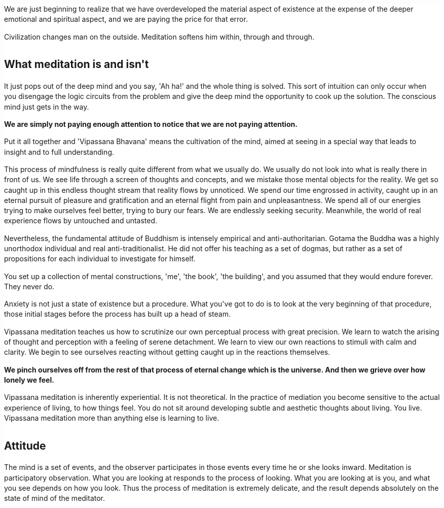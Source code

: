 We are just beginning to realize that we have overdeveloped the material aspect of existence at the expense of the deeper emotional and spiritual aspect, and we are paying the price for that error.

Civilization changes man on the outside. Meditation softens him within, through and through.

## What meditation is and isn't

It just pops out of the deep mind and you say, 'Ah ha!' and the whole thing is solved. This sort of intuition can only occur when you disengage the logic circuits from the problem and give the deep mind the opportunity to cook up the solution. The conscious mind just gets in the way.

__We are simply not paying enough attention to notice that we are not paying attention.__

Put it all together and 'Vipassana Bhavana' means the cultivation of the mind, aimed at seeing in a special way that leads to insight and to full understanding.

This process of mindfulness is really quite different from what we usually do. We usually do not look into what is really there in front of us. We see life through a screen of thoughts and concepts, and we mistake those mental objects for the reality. We get so caught up in this endless thought stream that reality flows by unnoticed. We spend our time engrossed in activity, caught up in an eternal pursuit of pleasure and gratification and an eternal flight from pain and unpleasantness. We spend all of our energies trying to make ourselves feel better, trying to bury our fears. We are endlessly seeking security. Meanwhile, the world of real experience flows by untouched and untasted.

Nevertheless, the fundamental attitude of Buddhism is intensely empirical and anti-authoritarian. Gotama the Buddha was a highly unorthodox individual and real anti-traditionalist. He did not offer his teaching as a set of dogmas, but rather as a set of propositions for each individual to investigate for himself.

You set up a collection of mental constructions, 'me', 'the book', 'the building', and you assumed that they would endure forever. They never do.

Anxiety is not just a state of existence but a procedure. What you've got to do is to look at the very beginning of that procedure, those initial stages before the process has built up a head of steam.

Vipassana meditation teaches us how to scrutinize our own perceptual process with great precision. We learn to watch the arising of thought and perception with a feeling of serene detachment. We learn to view our own reactions to stimuli with calm and clarity. We begin to see ourselves reacting without getting caught up in the reactions themselves.

__We pinch ourselves off from the rest of that process of eternal change which is the universe. And then we grieve over how lonely we feel.__

Vipassana meditation is inherently experiential. It is not theoretical. In the practice of mediation you become sensitive to the actual experience of living, to how things feel. You do not sit around developing subtle and aesthetic thoughts about living. You live. Vipassana meditation more than anything else is learning to live.

## Attitude

The mind is a set of events, and the observer participates in those events every time he or she looks inward. Meditation is participatory observation. What you are looking at responds to the process of looking. What you are looking at is you, and what you see depends on how you look. Thus the process of meditation is extremely delicate, and the result depends absolutely on the state of mind of the meditator.
